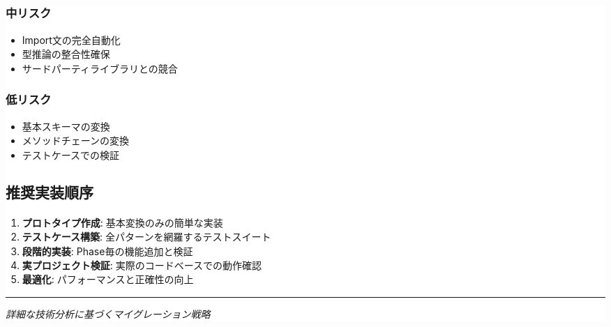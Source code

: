 ### 中リスク  
- Import文の完全自動化
- 型推論の整合性確保
- サードパーティライブラリとの競合

### 低リスク
- 基本スキーマの変換
- メソッドチェーンの変換
- テストケースでの検証

## 推奨実装順序

1. **プロトタイプ作成**: 基本変換のみの簡単な実装
2. **テストケース構築**: 全パターンを網羅するテストスイート
3. **段階的実装**: Phase毎の機能追加と検証
4. **実プロジェクト検証**: 実際のコードベースでの動作確認
5. **最適化**: パフォーマンスと正確性の向上

---
*詳細な技術分析に基づくマイグレーション戦略*